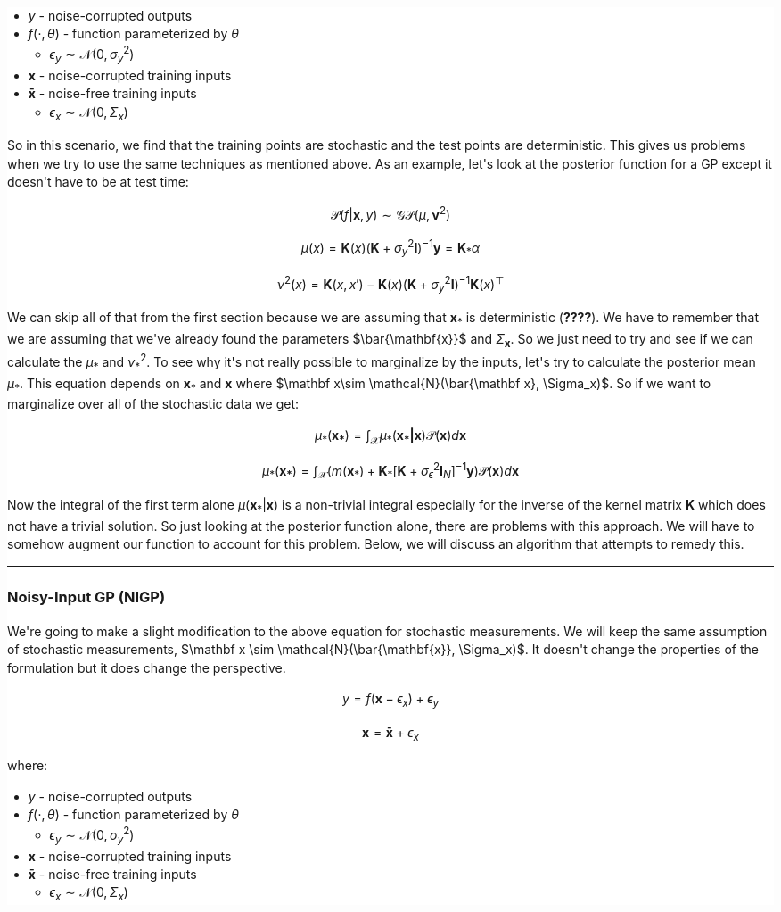 * $y$ - noise-corrupted outputs
* $f(\cdot, \theta)$ - function parameterized by $\theta$
  * $\epsilon_y \sim \mathcal{N}(0, \sigma^2_y)$
* $\mathbf x$ - noise-corrupted training inputs
* $\mathbf{\bar x}$ - noise-free training inputs
  * $\epsilon_x \sim \mathcal{N}(0, \Sigma_x)$

So in this scenario, we find that the training points are stochastic and the test points are deterministic. This gives us problems when we try to use the same techniques as mentioned above. As an example, let's look at the posterior function for a GP except it doesn't have to be at test time:

$$\mathcal{P}(f|\mathbf{x}, y) \sim \mathcal{GP}(\mu, \mathbf \nu^2)$$

$$\mu(x) = \mathbf K(x)\left( \mathbf K + \sigma^2_y \mathbf I \right)^{-1}\mathbf y = \mathbf K_* \alpha$$

$$\nu^2(x) = \mathbf K(x, x')- \mathbf K(x)\left( \mathbf K + \sigma^2_y \mathbf I \right)^{-1}\mathbf K(x)^{\top}$$

We can skip all of that from the first section because we are assuming that $\mathbf x_*$ is deterministic (**????**). We have to remember that we are assuming that we've already found the parameters $\bar{\mathbf{x}}$ and $\Sigma_\mathbf{x}$. So we just need to try and see if we can calculate the $\mu_*$ and $\nu^2_*$. To see why it's not really possible to marginalize by the inputs, let's try to calculate the posterior mean $\mu_*$. This equation depends on $\mathbf x_*$ and $\mathbf x$ where $\mathbf x\sim \mathcal{N}(\bar{\mathbf x}, \Sigma_x)$. So if we want to marginalize over all of the stochastic data we get:

$$\mu_* (\mathbf{x_*})= \int_\mathcal{X} \mu_*(\mathbf{x_*|x}) \mathcal{P}(\mathbf{x})d\mathbf x$$

$$\mu_* (\mathbf{x_*}) = \int_\mathcal{X} \left( m(\mathbf x_*) + \mathbf K_* \left[ \mathbf K + \sigma_\epsilon^2\mathbf{I}_N \right]^{-1}\mathbf y \right) \mathcal{P}(\mathbf x)d\mathbf x$$



Now the integral of the first term alone $\mu(\mathbf x_*|\mathbf x)$ is a non-trivial integral especially for the inverse of the kernel matrix $\mathbf K$ which does not have a trivial solution. So just looking at the posterior function alone, there are problems with this approach. We will have to somehow augment our function to account for this problem. Below, we will discuss an algorithm that attempts to remedy this.

---
### Noisy-Input GP (NIGP)

We're going to make a slight modification to the above equation for stochastic measurements. We will keep the same assumption of stochastic measurements, $\mathbf x \sim \mathcal{N}(\bar{\mathbf{x}}, \Sigma_x)$. It doesn't change the properties of the formulation but it does change the perspective.

$$y = f(\mathbf x - \epsilon_x) + \epsilon_y$$

$$\mathbf x = \mathbf{\bar x} + \epsilon_x$$


where:

* $y$ - noise-corrupted outputs
* $f(\cdot, \theta)$ - function parameterized by $\theta$
  * $\epsilon_y \sim \mathcal{N}(0, \sigma^2_y)$
* $\mathbf x$ - noise-corrupted training inputs
* $\mathbf{\bar x}$ - noise-free training inputs
  * $\epsilon_x \sim \mathcal{N}(0, \Sigma_x)$
